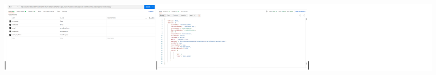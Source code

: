 |<img src="https://github.com/omerkircal/Spring-RESTAPI-With-Security-JWT-/blob/main/images/4-admin_settings_send.PNG" width="300">|<img src="https://github.com/omerkircal/Spring-RESTAPI-With-Security-JWT-/blob/main/images/4-admin_settings_result_true.PNG" width="300">|
